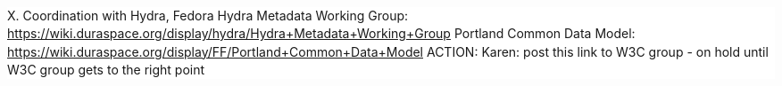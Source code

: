 X. Coordination with Hydra, Fedora
Hydra Metadata Working Group: https://wiki.duraspace.org/display/hydra/Hydra+Metadata+Working+Group
Portland Common Data Model: https://wiki.duraspace.org/display/FF/Portland+Common+Data+Model
ACTION: Karen: post this link to W3C group - on hold until W3C group gets to the right point
</pre>
